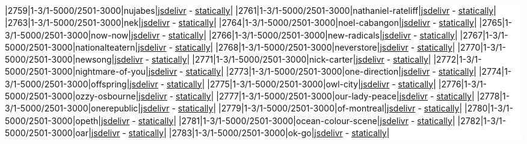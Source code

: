 |2759|1-3/1-5000/2501-3000|nujabes|[jsdelivr](https://cdn.jsdelivr.net/gh/dbchord/png-old-a-600x600_1-3/1-5000/2501-3000/nujabes.png) - [statically](https://cdn.statically.io/gh/dbchord/png-old-a-600x600_1-3/img/1-5000/2501-3000/nujabes.png)|
|2761|1-3/1-5000/2501-3000|nathaniel-rateliff|[jsdelivr](https://cdn.jsdelivr.net/gh/dbchord/png-old-a-600x600_1-3/1-5000/2501-3000/nathaniel-rateliff.png) - [statically](https://cdn.statically.io/gh/dbchord/png-old-a-600x600_1-3/img/1-5000/2501-3000/nathaniel-rateliff.png)|
|2763|1-3/1-5000/2501-3000|nek|[jsdelivr](https://cdn.jsdelivr.net/gh/dbchord/png-old-a-600x600_1-3/1-5000/2501-3000/nek.png) - [statically](https://cdn.statically.io/gh/dbchord/png-old-a-600x600_1-3/img/1-5000/2501-3000/nek.png)|
|2764|1-3/1-5000/2501-3000|noel-cabangon|[jsdelivr](https://cdn.jsdelivr.net/gh/dbchord/png-old-a-600x600_1-3/1-5000/2501-3000/noel-cabangon.png) - [statically](https://cdn.statically.io/gh/dbchord/png-old-a-600x600_1-3/img/1-5000/2501-3000/noel-cabangon.png)|
|2765|1-3/1-5000/2501-3000|now-now|[jsdelivr](https://cdn.jsdelivr.net/gh/dbchord/png-old-a-600x600_1-3/1-5000/2501-3000/now-now.png) - [statically](https://cdn.statically.io/gh/dbchord/png-old-a-600x600_1-3/img/1-5000/2501-3000/now-now.png)|
|2766|1-3/1-5000/2501-3000|new-radicals|[jsdelivr](https://cdn.jsdelivr.net/gh/dbchord/png-old-a-600x600_1-3/1-5000/2501-3000/new-radicals.png) - [statically](https://cdn.statically.io/gh/dbchord/png-old-a-600x600_1-3/img/1-5000/2501-3000/new-radicals.png)|
|2767|1-3/1-5000/2501-3000|nationalteatern|[jsdelivr](https://cdn.jsdelivr.net/gh/dbchord/png-old-a-600x600_1-3/1-5000/2501-3000/nationalteatern.png) - [statically](https://cdn.statically.io/gh/dbchord/png-old-a-600x600_1-3/img/1-5000/2501-3000/nationalteatern.png)|
|2768|1-3/1-5000/2501-3000|neverstore|[jsdelivr](https://cdn.jsdelivr.net/gh/dbchord/png-old-a-600x600_1-3/1-5000/2501-3000/neverstore.png) - [statically](https://cdn.statically.io/gh/dbchord/png-old-a-600x600_1-3/img/1-5000/2501-3000/neverstore.png)|
|2770|1-3/1-5000/2501-3000|newsong|[jsdelivr](https://cdn.jsdelivr.net/gh/dbchord/png-old-a-600x600_1-3/1-5000/2501-3000/newsong.png) - [statically](https://cdn.statically.io/gh/dbchord/png-old-a-600x600_1-3/img/1-5000/2501-3000/newsong.png)|
|2771|1-3/1-5000/2501-3000|nick-carter|[jsdelivr](https://cdn.jsdelivr.net/gh/dbchord/png-old-a-600x600_1-3/1-5000/2501-3000/nick-carter.png) - [statically](https://cdn.statically.io/gh/dbchord/png-old-a-600x600_1-3/img/1-5000/2501-3000/nick-carter.png)|
|2772|1-3/1-5000/2501-3000|nightmare-of-you|[jsdelivr](https://cdn.jsdelivr.net/gh/dbchord/png-old-a-600x600_1-3/1-5000/2501-3000/nightmare-of-you.png) - [statically](https://cdn.statically.io/gh/dbchord/png-old-a-600x600_1-3/img/1-5000/2501-3000/nightmare-of-you.png)|
|2773|1-3/1-5000/2501-3000|one-direction|[jsdelivr](https://cdn.jsdelivr.net/gh/dbchord/png-old-a-600x600_1-3/1-5000/2501-3000/one-direction.png) - [statically](https://cdn.statically.io/gh/dbchord/png-old-a-600x600_1-3/img/1-5000/2501-3000/one-direction.png)|
|2774|1-3/1-5000/2501-3000|offspring|[jsdelivr](https://cdn.jsdelivr.net/gh/dbchord/png-old-a-600x600_1-3/1-5000/2501-3000/offspring.png) - [statically](https://cdn.statically.io/gh/dbchord/png-old-a-600x600_1-3/img/1-5000/2501-3000/offspring.png)|
|2775|1-3/1-5000/2501-3000|owl-city|[jsdelivr](https://cdn.jsdelivr.net/gh/dbchord/png-old-a-600x600_1-3/1-5000/2501-3000/owl-city.png) - [statically](https://cdn.statically.io/gh/dbchord/png-old-a-600x600_1-3/img/1-5000/2501-3000/owl-city.png)|
|2776|1-3/1-5000/2501-3000|ozzy-osbourne|[jsdelivr](https://cdn.jsdelivr.net/gh/dbchord/png-old-a-600x600_1-3/1-5000/2501-3000/ozzy-osbourne.png) - [statically](https://cdn.statically.io/gh/dbchord/png-old-a-600x600_1-3/img/1-5000/2501-3000/ozzy-osbourne.png)|
|2777|1-3/1-5000/2501-3000|our-lady-peace|[jsdelivr](https://cdn.jsdelivr.net/gh/dbchord/png-old-a-600x600_1-3/1-5000/2501-3000/our-lady-peace.png) - [statically](https://cdn.statically.io/gh/dbchord/png-old-a-600x600_1-3/img/1-5000/2501-3000/our-lady-peace.png)|
|2778|1-3/1-5000/2501-3000|onerepublic|[jsdelivr](https://cdn.jsdelivr.net/gh/dbchord/png-old-a-600x600_1-3/1-5000/2501-3000/onerepublic.png) - [statically](https://cdn.statically.io/gh/dbchord/png-old-a-600x600_1-3/img/1-5000/2501-3000/onerepublic.png)|
|2779|1-3/1-5000/2501-3000|of-montreal|[jsdelivr](https://cdn.jsdelivr.net/gh/dbchord/png-old-a-600x600_1-3/1-5000/2501-3000/of-montreal.png) - [statically](https://cdn.statically.io/gh/dbchord/png-old-a-600x600_1-3/img/1-5000/2501-3000/of-montreal.png)|
|2780|1-3/1-5000/2501-3000|opeth|[jsdelivr](https://cdn.jsdelivr.net/gh/dbchord/png-old-a-600x600_1-3/1-5000/2501-3000/opeth.png) - [statically](https://cdn.statically.io/gh/dbchord/png-old-a-600x600_1-3/img/1-5000/2501-3000/opeth.png)|
|2781|1-3/1-5000/2501-3000|ocean-colour-scene|[jsdelivr](https://cdn.jsdelivr.net/gh/dbchord/png-old-a-600x600_1-3/1-5000/2501-3000/ocean-colour-scene.png) - [statically](https://cdn.statically.io/gh/dbchord/png-old-a-600x600_1-3/img/1-5000/2501-3000/ocean-colour-scene.png)|
|2782|1-3/1-5000/2501-3000|oar|[jsdelivr](https://cdn.jsdelivr.net/gh/dbchord/png-old-a-600x600_1-3/1-5000/2501-3000/oar.png) - [statically](https://cdn.statically.io/gh/dbchord/png-old-a-600x600_1-3/img/1-5000/2501-3000/oar.png)|
|2783|1-3/1-5000/2501-3000|ok-go|[jsdelivr](https://cdn.jsdelivr.net/gh/dbchord/png-old-a-600x600_1-3/1-5000/2501-3000/ok-go.png) - [statically](https://cdn.statically.io/gh/dbchord/png-old-a-600x600_1-3/img/1-5000/2501-3000/ok-go.png)|
